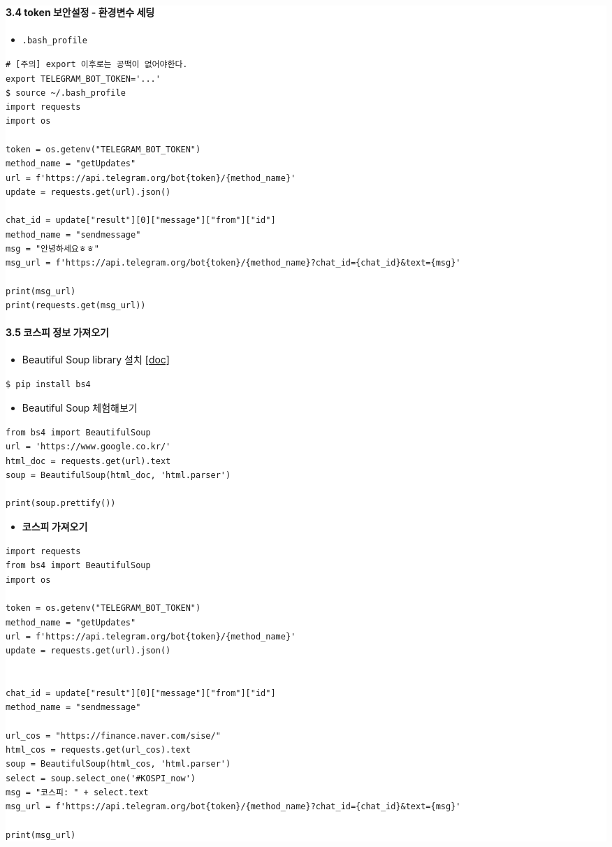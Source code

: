 #### 3.4 token 보안설정 - 환경변수 세팅

- `.bash_profile`

```
# [주의] export 이후로는 공백이 없어야한다.
export TELEGRAM_BOT_TOKEN='...'
$ source ~/.bash_profile
import requests
import os

token = os.getenv("TELEGRAM_BOT_TOKEN")
method_name = "getUpdates"
url = f'https://api.telegram.org/bot{token}/{method_name}'
update = requests.get(url).json()

chat_id = update["result"][0]["message"]["from"]["id"]
method_name = "sendmessage"
msg = "안녕하세요ㅎㅎ"
msg_url = f'https://api.telegram.org/bot{token}/{method_name}?chat_id={chat_id}&text={msg}'

print(msg_url)
print(requests.get(msg_url))
```

#### 3.5 코스피 정보 가져오기

- Beautiful Soup library 설치 [[doc\]](https://www.crummy.com/software/BeautifulSoup/bs4/doc/)

```
$ pip install bs4
```

- Beautiful Soup 체험해보기

```
from bs4 import BeautifulSoup
url = 'https://www.google.co.kr/'
html_doc = requests.get(url).text
soup = BeautifulSoup(html_doc, 'html.parser')

print(soup.prettify())
```

- **코스피 가져오기**

```
import requests
from bs4 import BeautifulSoup
import os

token = os.getenv("TELEGRAM_BOT_TOKEN")
method_name = "getUpdates"
url = f'https://api.telegram.org/bot{token}/{method_name}'
update = requests.get(url).json()


chat_id = update["result"][0]["message"]["from"]["id"]
method_name = "sendmessage"

url_cos = "https://finance.naver.com/sise/"
html_cos = requests.get(url_cos).text
soup = BeautifulSoup(html_cos, 'html.parser')
select = soup.select_one('#KOSPI_now') 
msg = "코스피: " + select.text
msg_url = f'https://api.telegram.org/bot{token}/{method_name}?chat_id={chat_id}&text={msg}'

print(msg_url)
```